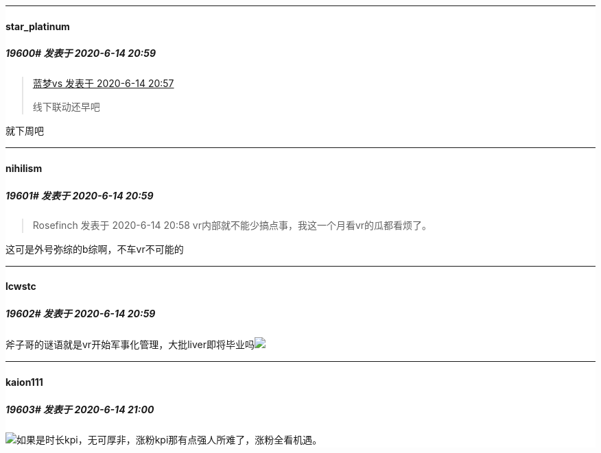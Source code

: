 





-----

####  star_platinum  
##### 19600#       发表于 2020-6-14 20:59



<blockquote><a href="httphttps://bbs.saraba1st.com/2b/forum.php?mod=redirect&amp;goto=findpost&amp;pid=47804688&amp;ptid=1938285" target="_blank">蓝梦vs 发表于 2020-6-14 20:57</a>

线下联动还早吧</blockquote>
就下周吧







-----

####  nihilism  
##### 19601#       发表于 2020-6-14 20:59



<blockquote>Rosefinch 发表于 2020-6-14 20:58
vr内部就不能少搞点事，我这一个月看vr的瓜都看烦了。</blockquote>
这可是外号弥综的b综啊，不车vr不可能的







-----

####  lcwstc  
##### 19602#       发表于 2020-6-14 20:59




斧子哥的谜语就是vr开始军事化管理，大批liver即将毕业吗<img src="https://static.saraba1st.com/image/smiley/face2017/067.png" referrerpolicy="no-referrer">







-----

####  kaion111  
##### 19603#       发表于 2020-6-14 21:00



<img src="https://static.saraba1st.com/image/smiley/face2017/034.png" referrerpolicy="no-referrer">如果是时长kpi，无可厚非，涨粉kpi那有点强人所难了，涨粉全看机遇。
